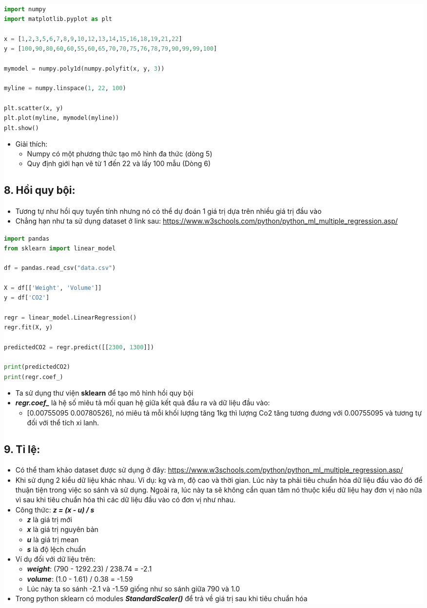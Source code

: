 ```python
import numpy
import matplotlib.pyplot as plt

x = [1,2,3,5,6,7,8,9,10,12,13,14,15,16,18,19,21,22]
y = [100,90,80,60,60,55,60,65,70,70,75,76,78,79,90,99,99,100]

mymodel = numpy.poly1d(numpy.polyfit(x, y, 3))

myline = numpy.linspace(1, 22, 100)

plt.scatter(x, y)
plt.plot(myline, mymodel(myline))
plt.show()
```
- Giải thích:
  - Numpy có một phương thức tạo mô hình đa thức (dòng 5)
  - Quy định giới hạn vẽ từ 1 đến 22 và lấy 100 mẫu (Dòng 6)

## 8. Hồi quy bội:
- Tương tự như hồi quy tuyến tính nhưng nó có thể dự đoán 1 giá trị dựa trên nhiều giá trị đầu vào
- Chẳng hạn như ta sử dụng dataset ở link sau: <https://www.w3schools.com/python/python_ml_multiple_regression.asp/>

```python
import pandas
from sklearn import linear_model

df = pandas.read_csv("data.csv")

X = df[['Weight', 'Volume']]
y = df['CO2']

regr = linear_model.LinearRegression()
regr.fit(X, y)

predictedCO2 = regr.predict([[2300, 1300]])

print(predictedCO2)
print(regr.coef_)
```

- Ta sử dụng thư viện **sklearn** để tạo mô hình hồi quy bội
- ***regr.coef_*** là hệ số miêu tả mối quan hệ giữa kết quả đầu ra và dữ liệu đầu vào:
  - [0.00755095 0.00780526], nó miêu tả mỗi khối lượng tăng 1kg thì lượng Co2 tăng tương đương với 0.00755095 và tương tự đối với thể tích xi lanh.

## 9. Tỉ lệ:
- Có thể tham khảo dataset được sử dụng ở đây: <https://www.w3schools.com/python/python_ml_multiple_regression.asp/>
- Khi sử dụng 2 kiểu dữ liệu khác nhau. Ví dụ: kg và m, độ cao và thời gian. Lúc này ta phải tiêu chuẩn hóa dữ liệu đầu vào đó để thuận tiện trong việc so sánh và sử dụng. Ngoài ra, lúc này ta sẽ không cần quan tâm nó thuộc kiểu dữ liệu hay đơn vị nào nữa vì sau khi tiêu chuẩn hóa thì các dữ liệu đầu vào có đơn vị như nhau.
- Công thức: ***z = (x - u) / s***
  - ***z*** là giá trị mới
  - ***x*** là giá trị nguyên bản
  - ***u*** là giá trị mean
  - ***s*** là độ lệch chuẩn
- Ví dụ đối với dữ liệu trên:
  - ***weight***: (790 - 1292.23) / 238.74 = -2.1
  - ***volume***: (1.0 - 1.61) / 0.38 = -1.59
  - Lúc này ta so sánh -2.1 và -1.59 giống như so sánh giữa 790 và 1.0
- Trong python sklearn có modules ***StandardScaler()*** để trả về giá trị sau khi tiêu chuẩn hóa